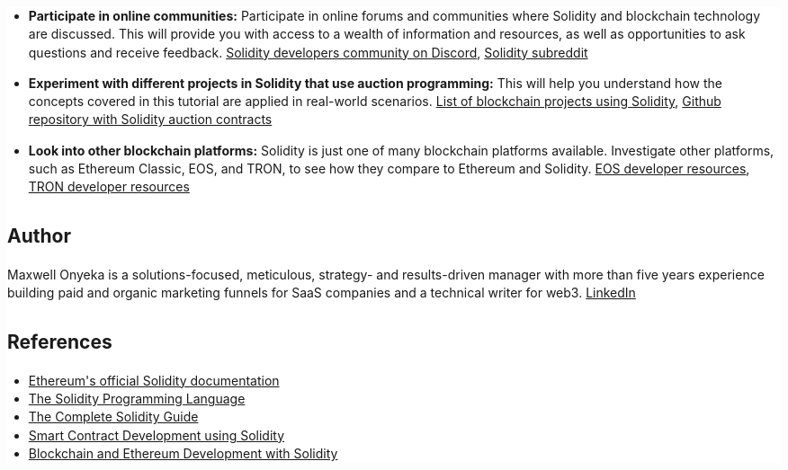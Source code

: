 - **Participate in online communities:** Participate in online forums and communities where Solidity and blockchain technology are discussed. This will provide you with access to a wealth of information and resources, as well as opportunities to ask questions and receive feedback. [Solidity developers community on Discord](https://discord.com/invite/4VdjvZ8), [Solidity subreddit](https://www.reddit.com/r/solidity/)

- **Experiment with different projects in Solidity that use auction programming:** This will help you understand how the concepts covered in this tutorial are applied in real-world scenarios. [List of blockchain projects using Solidity](https://stateofthedapps.com/rankings/platform/ethereum/language/solidity), [Github repository with Solidity auction contracts](https://github.com/ethereum/auction-contracts)

- **Look into other blockchain platforms:** Solidity is just one of many blockchain platforms available. Investigate other platforms, such as Ethereum Classic, EOS, and TRON, to see how they compare to Ethereum and Solidity. [EOS developer resources](https://developers.eos.io/), [TRON developer resources](https://developers.tron.network/)




## Author


Maxwell Onyeka is a solutions-focused, meticulous, strategy- and results-driven manager with more than five years experience building paid and organic marketing funnels for SaaS companies and a technical writer for web3. [LinkedIn](https://www.linkedin.com/in/maxwell-onyeka-3b4b1118b/)



## References


- [Ethereum's official Solidity documentation](https://solidity.readthedocs.io/en/v0.8.2/)
- [The Solidity Programming Language](https://solidity.github.io/)
- [The Complete Solidity Guide](https://blockgeeks.com/guides/solidity/)
- [Smart Contract Development using Solidity](https://hackernoon.com/smart-contract-development-using-solidity-2f67b4f62c2b)
- [Blockchain and Ethereum Development with Solidity](https://www.udemy.com/course/blockchain-and-ethereum-development-with-solidity/)






